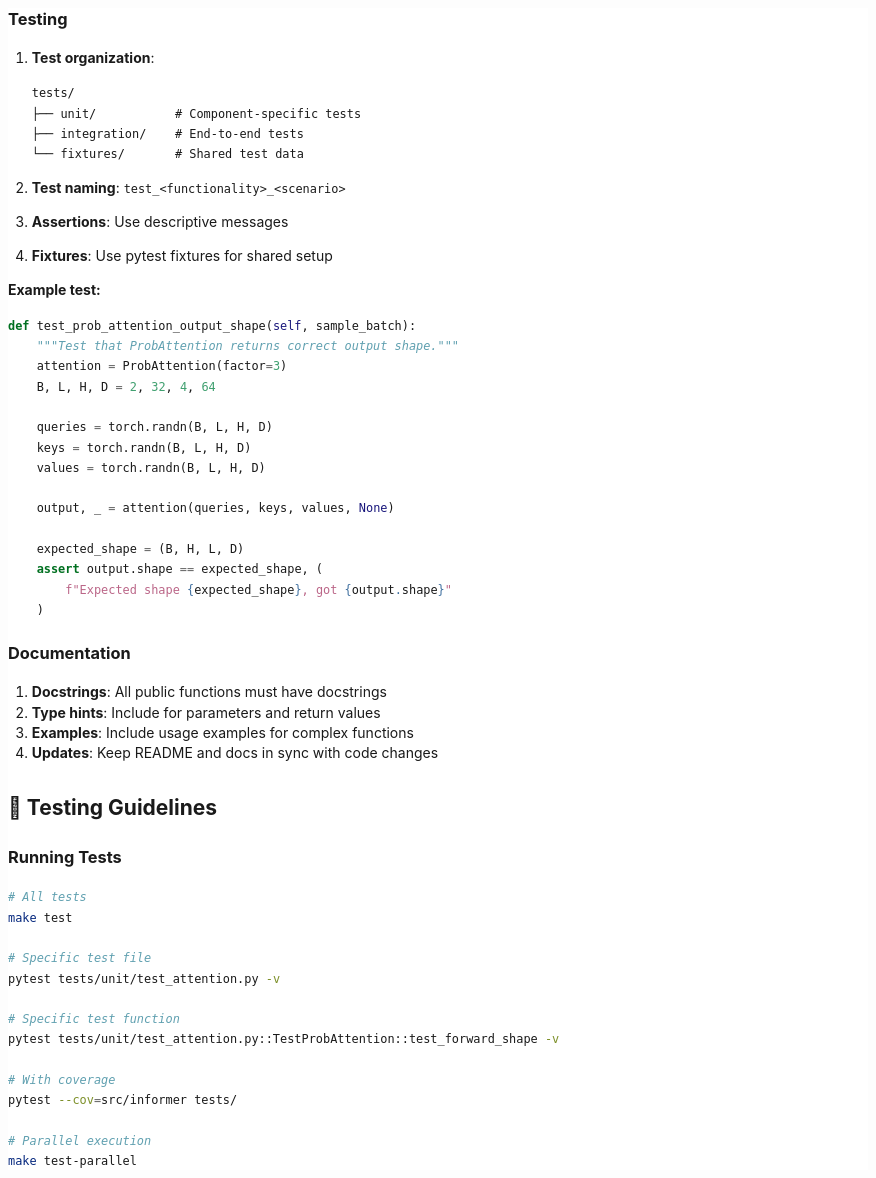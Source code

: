### Testing

1. **Test organization**:
   ```
   tests/
   ├── unit/           # Component-specific tests
   ├── integration/    # End-to-end tests
   └── fixtures/       # Shared test data
   ```

2. **Test naming**: `test_<functionality>_<scenario>`
3. **Assertions**: Use descriptive messages
4. **Fixtures**: Use pytest fixtures for shared setup

**Example test:**
```python
def test_prob_attention_output_shape(self, sample_batch):
    """Test that ProbAttention returns correct output shape."""
    attention = ProbAttention(factor=3)
    B, L, H, D = 2, 32, 4, 64
    
    queries = torch.randn(B, L, H, D)
    keys = torch.randn(B, L, H, D) 
    values = torch.randn(B, L, H, D)
    
    output, _ = attention(queries, keys, values, None)
    
    expected_shape = (B, H, L, D)
    assert output.shape == expected_shape, (
        f"Expected shape {expected_shape}, got {output.shape}"
    )
```

### Documentation

1. **Docstrings**: All public functions must have docstrings
2. **Type hints**: Include for parameters and return values
3. **Examples**: Include usage examples for complex functions
4. **Updates**: Keep README and docs in sync with code changes

## 🧪 Testing Guidelines

### Running Tests

```bash
# All tests
make test

# Specific test file
pytest tests/unit/test_attention.py -v

# Specific test function
pytest tests/unit/test_attention.py::TestProbAttention::test_forward_shape -v

# With coverage
pytest --cov=src/informer tests/

# Parallel execution
make test-parallel
```
